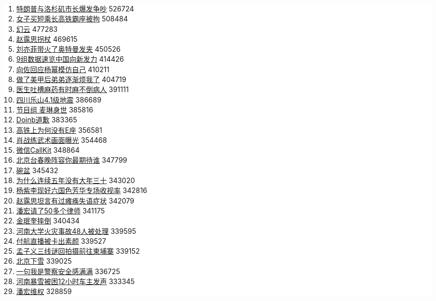 1. [特朗普与洛杉矶市长爆发争吵](https://s.weibo.com/weibo?q=%23%E7%89%B9%E6%9C%97%E6%99%AE%E4%B8%8E%E6%B4%9B%E6%9D%89%E7%9F%B6%E5%B8%82%E9%95%BF%E7%88%86%E5%8F%91%E4%BA%89%E5%90%B5%23&t=31&band_rank=6&Refer=top) 526724
1. [女子买短乘长高铁霸座被拘](https://s.weibo.com/weibo?q=%23%E5%A5%B3%E5%AD%90%E4%B9%B0%E7%9F%AD%E4%B9%98%E9%95%BF%E9%AB%98%E9%93%81%E9%9C%B8%E5%BA%A7%E8%A2%AB%E6%8B%98%23&t=31&band_rank=2&Refer=top) 508484
1. [幻云](https://s.weibo.com/weibo?q=%E5%B9%BB%E4%BA%91&t=31&band_rank=5&Refer=top) 477283
1. [赵露思拐杖](https://s.weibo.com/weibo?q=%E8%B5%B5%E9%9C%B2%E6%80%9D%E6%8B%90%E6%9D%96&t=31&band_rank=6&Refer=top) 469615
1. [刘亦菲带火了奥特曼发夹](https://s.weibo.com/weibo?q=%23%E5%88%98%E4%BA%A6%E8%8F%B2%E5%B8%A6%E7%81%AB%E4%BA%86%E5%A5%A5%E7%89%B9%E6%9B%BC%E5%8F%91%E5%A4%B9%23&t=31&band_rank=7&Refer=top) 450526
1. [9组数据速览中国向新发力](https://s.weibo.com/weibo?q=%239%E7%BB%84%E6%95%B0%E6%8D%AE%E9%80%9F%E8%A7%88%E4%B8%AD%E5%9B%BD%E5%90%91%E6%96%B0%E5%8F%91%E5%8A%9B%23&t=31&band_rank=3&Refer=top) 414426
1. [向佐回应杨幂模仿自己](https://s.weibo.com/weibo?q=%23%E5%90%91%E4%BD%90%E5%9B%9E%E5%BA%94%E6%9D%A8%E5%B9%82%E6%A8%A1%E4%BB%BF%E8%87%AA%E5%B7%B1%23&t=31&band_rank=4&Refer=top) 410211
1. [做了美甲后弟弟逐渐烦我了](https://s.weibo.com/weibo?q=%E5%81%9A%E4%BA%86%E7%BE%8E%E7%94%B2%E5%90%8E%E5%BC%9F%E5%BC%9F%E9%80%90%E6%B8%90%E7%83%A6%E6%88%91%E4%BA%86&t=31&band_rank=8&Refer=top) 404719
1. [医生吐槽麻药有时麻不倒病人](https://s.weibo.com/weibo?q=%23%E5%8C%BB%E7%94%9F%E5%90%90%E6%A7%BD%E9%BA%BB%E8%8D%AF%E6%9C%89%E6%97%B6%E9%BA%BB%E4%B8%8D%E5%80%92%E7%97%85%E4%BA%BA%23&t=31&band_rank=9&Refer=top) 391111
1. [四川乐山4.1级地震](https://s.weibo.com/weibo?q=%23%E5%9B%9B%E5%B7%9D%E4%B9%90%E5%B1%B14.1%E7%BA%A7%E5%9C%B0%E9%9C%87%23&t=31&band_rank=5&Refer=top) 386689
1. [节目组 麦琳身世](https://s.weibo.com/weibo?q=%E8%8A%82%E7%9B%AE%E7%BB%84%20%E9%BA%A6%E7%90%B3%E8%BA%AB%E4%B8%96&t=31&band_rank=6&Refer=top) 385816
1. [Doinb道歉](https://s.weibo.com/weibo?q=Doinb%E9%81%93%E6%AD%89&t=31&band_rank=7&Refer=top) 383365
1. [高铁上为何没有E座](https://s.weibo.com/weibo?q=%23%E9%AB%98%E9%93%81%E4%B8%8A%E4%B8%BA%E4%BD%95%E6%B2%A1%E6%9C%89E%E5%BA%A7%23&t=31&band_rank=8&Refer=top) 356581
1. [肖战练武术画面曝光](https://s.weibo.com/weibo?q=%23%E8%82%96%E6%88%98%E7%BB%83%E6%AD%A6%E6%9C%AF%E7%94%BB%E9%9D%A2%E6%9B%9D%E5%85%89%23&t=31&band_rank=10&Refer=top) 354468
1. [微信CallKit](https://s.weibo.com/weibo?q=%E5%BE%AE%E4%BF%A1CallKit&t=31&band_rank=9&Refer=top) 348864
1. [北京台春晚阵容你最期待谁](https://s.weibo.com/weibo?q=%23%E5%8C%97%E4%BA%AC%E5%8F%B0%E6%98%A5%E6%99%9A%E9%98%B5%E5%AE%B9%E4%BD%A0%E6%9C%80%E6%9C%9F%E5%BE%85%E8%B0%81%23&t=31&band_rank=10&Refer=top) 347799
1. [碗盆](https://s.weibo.com/weibo?q=%E7%A2%97%E7%9B%86&t=31&band_rank=22&Refer=top) 345432
1. [为什么连续五年没有大年三十](https://s.weibo.com/weibo?q=%23%E4%B8%BA%E4%BB%80%E4%B9%88%E8%BF%9E%E7%BB%AD%E4%BA%94%E5%B9%B4%E6%B2%A1%E6%9C%89%E5%A4%A7%E5%B9%B4%E4%B8%89%E5%8D%81%23&t=31&band_rank=26&Refer=top) 343020
1. [杨紫李现好六国色芳华专场收视率](https://s.weibo.com/weibo?q=%23%E6%9D%A8%E7%B4%AB%E6%9D%8E%E7%8E%B0%E5%A5%BD%E5%85%AD%E5%9B%BD%E8%89%B2%E8%8A%B3%E5%8D%8E%E4%B8%93%E5%9C%BA%E6%94%B6%E8%A7%86%E7%8E%87%23&t=31&band_rank=14&Refer=top) 342816
1. [赵露思坦言有过瘫痪失语症状](https://s.weibo.com/weibo?q=%23%E8%B5%B5%E9%9C%B2%E6%80%9D%E5%9D%A6%E8%A8%80%E6%9C%89%E8%BF%87%E7%98%AB%E7%97%AA%E5%A4%B1%E8%AF%AD%E7%97%87%E7%8A%B6%23&t=31&band_rank=6&Refer=top) 342079
1. [潘宏请了50多个律师](https://s.weibo.com/weibo?q=%23%E6%BD%98%E5%AE%8F%E8%AF%B7%E4%BA%8650%E5%A4%9A%E4%B8%AA%E5%BE%8B%E5%B8%88%23&t=31&band_rank=12&Refer=top) 341175
1. [金珉奎摔倒](https://s.weibo.com/weibo?q=%E9%87%91%E7%8F%89%E5%A5%8E%E6%91%94%E5%80%92&t=31&band_rank=15&Refer=top) 340434
1. [河南大学火灾事故48人被处理](https://s.weibo.com/weibo?q=%23%E6%B2%B3%E5%8D%97%E5%A4%A7%E5%AD%A6%E7%81%AB%E7%81%BE%E4%BA%8B%E6%95%8548%E4%BA%BA%E8%A2%AB%E5%A4%84%E7%90%86%23&t=31&band_rank=16&Refer=top) 339595
1. [付航直播被卡出素颜](https://s.weibo.com/weibo?q=%E4%BB%98%E8%88%AA%E7%9B%B4%E6%92%AD%E8%A2%AB%E5%8D%A1%E5%87%BA%E7%B4%A0%E9%A2%9C&t=31&band_rank=7&Refer=top) 339527
1. [孟子义三线谜回拍摄前往柬埔寨](https://s.weibo.com/weibo?q=%23%E5%AD%9F%E5%AD%90%E4%B9%89%E4%B8%89%E7%BA%BF%E8%B0%9C%E5%9B%9E%E6%8B%8D%E6%91%84%E5%89%8D%E5%BE%80%E6%9F%AC%E5%9F%94%E5%AF%A8%23&t=31&band_rank=8&Refer=top) 339152
1. [北京下雪](https://s.weibo.com/weibo?q=%E5%8C%97%E4%BA%AC%E4%B8%8B%E9%9B%AA&t=31&band_rank=17&Refer=top) 339025
1. [一句我是警察安全感满满](https://s.weibo.com/weibo?q=%23%E4%B8%80%E5%8F%A5%E6%88%91%E6%98%AF%E8%AD%A6%E5%AF%9F%E5%AE%89%E5%85%A8%E6%84%9F%E6%BB%A1%E6%BB%A1%23&t=31&band_rank=9&Refer=top) 336725
1. [河南暴雪被困12小时车主发声](https://s.weibo.com/weibo?q=%23%E6%B2%B3%E5%8D%97%E6%9A%B4%E9%9B%AA%E8%A2%AB%E5%9B%B012%E5%B0%8F%E6%97%B6%E8%BD%A6%E4%B8%BB%E5%8F%91%E5%A3%B0%23&t=31&band_rank=13&Refer=top) 333345
1. [潘宏维权](https://s.weibo.com/weibo?q=%23%E6%BD%98%E5%AE%8F%E7%BB%B4%E6%9D%83%23&t=31&band_rank=19&Refer=top) 328859